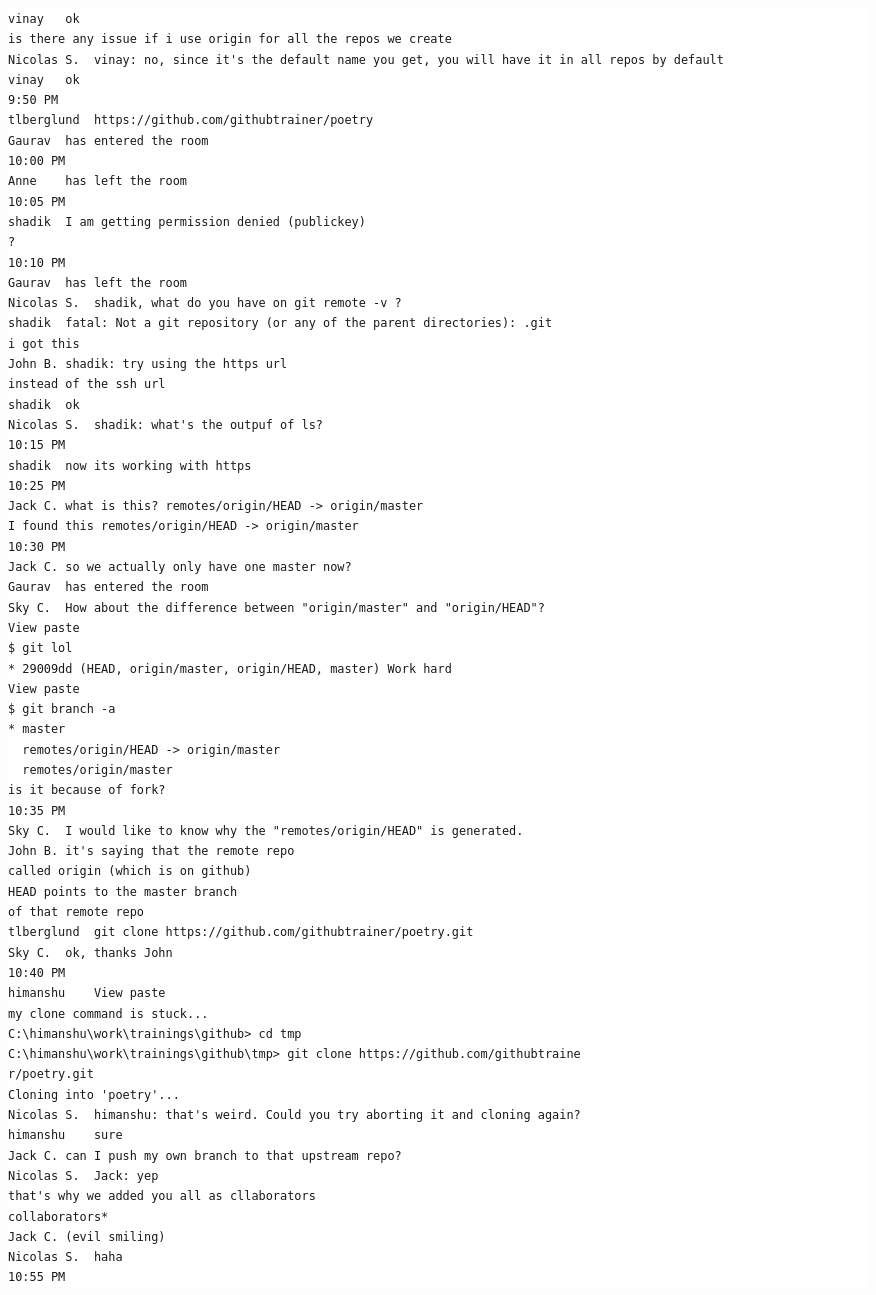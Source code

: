     vinay   ok
    is there any issue if i use origin for all the repos we create
    Nicolas S.  vinay: no, since it's the default name you get, you will have it in all repos by default
    vinay   ok
    9:50 PM
    tlberglund  https://github.com/githubtrainer/poetry
    Gaurav  has entered the room
    10:00 PM
    Anne    has left the room
    10:05 PM
    shadik  I am getting permission denied (publickey)
    ?
    10:10 PM
    Gaurav  has left the room
    Nicolas S.  shadik, what do you have on git remote -v ?
    shadik  fatal: Not a git repository (or any of the parent directories): .git
    i got this
    John B. shadik: try using the https url
    instead of the ssh url
    shadik  ok
    Nicolas S.  shadik: what's the outpuf of ls?
    10:15 PM
    shadik  now its working with https
    10:25 PM
    Jack C. what is this? remotes/origin/HEAD -> origin/master
    I found this remotes/origin/HEAD -> origin/master
    10:30 PM
    Jack C. so we actually only have one master now?
    Gaurav  has entered the room
    Sky C.  How about the difference between "origin/master" and "origin/HEAD"?
    View paste 
    $ git lol
    * 29009dd (HEAD, origin/master, origin/HEAD, master) Work hard
    View paste 
    $ git branch -a
    * master
      remotes/origin/HEAD -> origin/master
      remotes/origin/master
    is it because of fork?
    10:35 PM
    Sky C.  I would like to know why the "remotes/origin/HEAD" is generated.
    John B. it's saying that the remote repo
    called origin (which is on github)
    HEAD points to the master branch
    of that remote repo
    tlberglund  git clone https://github.com/githubtrainer/poetry.git
    Sky C.  ok, thanks John
    10:40 PM
    himanshu    View paste 
    my clone command is stuck...
    C:\himanshu\work\trainings\github> cd tmp
    C:\himanshu\work\trainings\github\tmp> git clone https://github.com/githubtraine
    r/poetry.git
    Cloning into 'poetry'...
    Nicolas S.  himanshu: that's weird. Could you try aborting it and cloning again?
    himanshu    sure
    Jack C. can I push my own branch to that upstream repo?
    Nicolas S.  Jack: yep
    that's why we added you all as cllaborators
    collaborators*
    Jack C. (evil smiling)
    Nicolas S.  haha
    10:55 PM